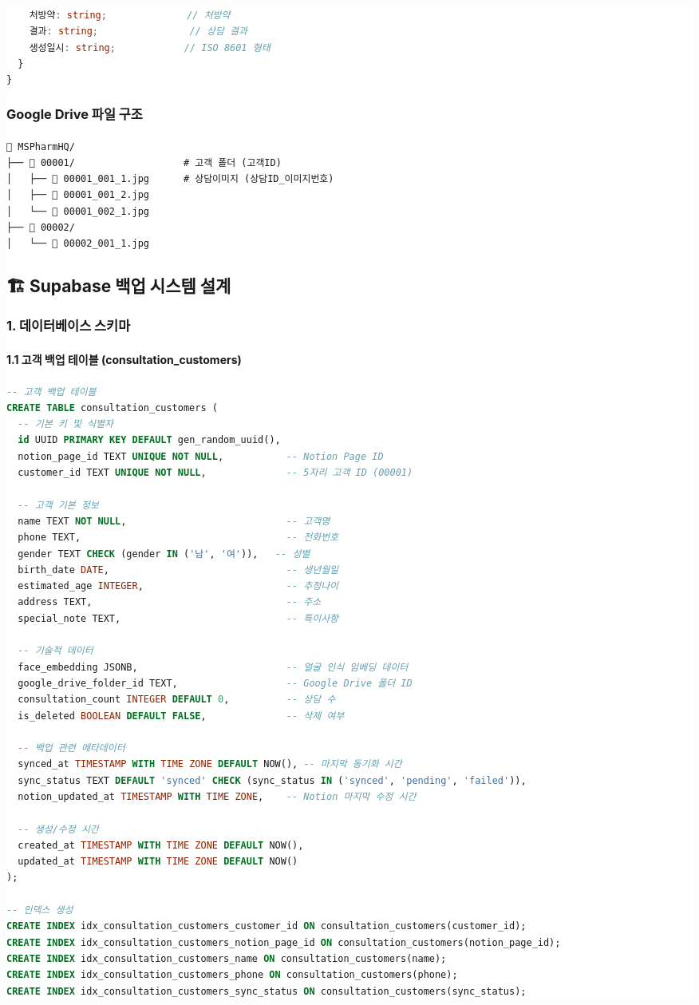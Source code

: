 ```typescript
    처방약: string;              // 처방약
    결과: string;                // 상담 결과
    생성일시: string;            // ISO 8601 형태
  }
}
```

### Google Drive 파일 구조
```
📁 MSPharmHQ/
├── 📁 00001/                   # 고객 폴더 (고객ID)
│   ├── 📄 00001_001_1.jpg      # 상담이미지 (상담ID_이미지번호)
│   ├── 📄 00001_001_2.jpg
│   └── 📄 00001_002_1.jpg
├── 📁 00002/
│   └── 📄 00002_001_1.jpg
```

## 🏗️ Supabase 백업 시스템 설계

### 1. 데이터베이스 스키마

#### 1.1 고객 백업 테이블 (consultation_customers)
```sql
-- 고객 백업 테이블
CREATE TABLE consultation_customers (
  -- 기본 키 및 식별자
  id UUID PRIMARY KEY DEFAULT gen_random_uuid(),
  notion_page_id TEXT UNIQUE NOT NULL,           -- Notion Page ID
  customer_id TEXT UNIQUE NOT NULL,              -- 5자리 고객 ID (00001)
  
  -- 고객 기본 정보
  name TEXT NOT NULL,                            -- 고객명
  phone TEXT,                                    -- 전화번호
  gender TEXT CHECK (gender IN ('남', '여')),   -- 성별
  birth_date DATE,                               -- 생년월일
  estimated_age INTEGER,                         -- 추정나이
  address TEXT,                                  -- 주소
  special_note TEXT,                             -- 특이사항
  
  -- 기술적 데이터
  face_embedding JSONB,                          -- 얼굴 인식 임베딩 데이터
  google_drive_folder_id TEXT,                   -- Google Drive 폴더 ID
  consultation_count INTEGER DEFAULT 0,          -- 상담 수
  is_deleted BOOLEAN DEFAULT FALSE,              -- 삭제 여부
  
  -- 백업 관련 메타데이터
  synced_at TIMESTAMP WITH TIME ZONE DEFAULT NOW(), -- 마지막 동기화 시간
  sync_status TEXT DEFAULT 'synced' CHECK (sync_status IN ('synced', 'pending', 'failed')),
  notion_updated_at TIMESTAMP WITH TIME ZONE,    -- Notion 마지막 수정 시간
  
  -- 생성/수정 시간
  created_at TIMESTAMP WITH TIME ZONE DEFAULT NOW(),
  updated_at TIMESTAMP WITH TIME ZONE DEFAULT NOW()
);

-- 인덱스 생성
CREATE INDEX idx_consultation_customers_customer_id ON consultation_customers(customer_id);
CREATE INDEX idx_consultation_customers_notion_page_id ON consultation_customers(notion_page_id);
CREATE INDEX idx_consultation_customers_name ON consultation_customers(name);
CREATE INDEX idx_consultation_customers_phone ON consultation_customers(phone);
CREATE INDEX idx_consultation_customers_sync_status ON consultation_customers(sync_status);
```
